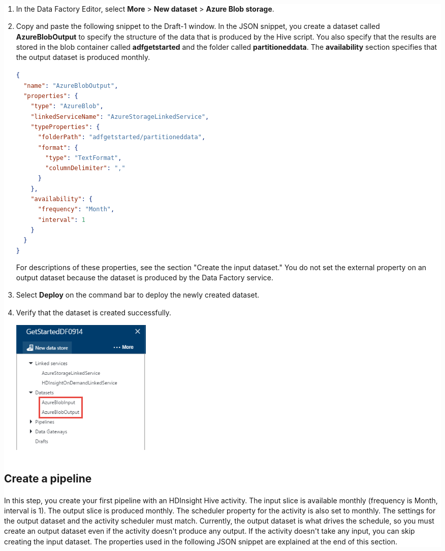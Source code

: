 1. In the Data Factory Editor, select **More** > **New dataset** > **Azure Blob storage**.

1. Copy and paste the following snippet to the Draft-1 window. In the JSON snippet, you create a dataset called **AzureBlobOutput** to specify the structure of the data that is produced by the Hive script. You also specify that the results are stored in the blob container called **adfgetstarted** and the folder called **partitioneddata**. The **availability** section specifies that the output dataset is produced monthly.

	```JSON
    {
      "name": "AzureBlobOutput",
      "properties": {
        "type": "AzureBlob",
        "linkedServiceName": "AzureStorageLinkedService",
        "typeProperties": {
          "folderPath": "adfgetstarted/partitioneddata",
          "format": {
            "type": "TextFormat",
            "columnDelimiter": ","
          }
        },
        "availability": {
          "frequency": "Month",
          "interval": 1
        }
      }
    }
	```
    For descriptions of these properties, see the section "Create the input dataset." You do not set the external property on an output dataset because the dataset is produced by the Data Factory service.

1. Select **Deploy** on the command bar to deploy the newly created dataset.

1. Verify that the dataset is created successfully.

    ![Tree view with linked services](./media/data-factory-build-your-first-pipeline-using-editor/tree-view-data-set.png)

## Create a pipeline
In this step, you create your first pipeline with an HDInsight Hive activity. The input slice is available monthly (frequency is Month, interval is 1). The output slice is produced monthly. The scheduler property for the activity is also set to monthly. The settings for the output dataset and the activity scheduler must match. Currently, the output dataset is what drives the schedule, so you must create an output dataset even if the activity doesn't produce any output. If the activity doesn't take any input, you can skip creating the input dataset. The properties used in the following JSON snippet are explained at the end of this section.

